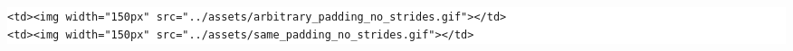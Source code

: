     <td><img width="150px" src="../assets/arbitrary_padding_no_strides.gif"></td>
    <td><img width="150px" src="../assets/same_padding_no_strides.gif"></td>
